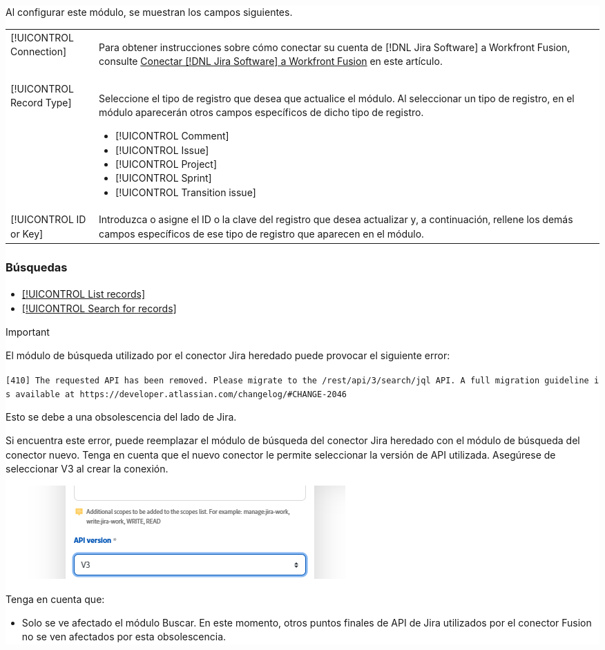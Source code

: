 Al configurar este módulo, se muestran los campos siguientes.

<table style="table-layout:auto"> 
 <col> 
 <col> 
 <tbody> 
  <tr> 
   <td role="rowheader">[!UICONTROL Connection]</td> 
   <td> <p>Para obtener instrucciones sobre cómo conectar su cuenta de [!DNL Jira Software] a Workfront Fusion, consulte <a href="#connect-jira-software-to-workfront-fusion" class="MCXref xref" data-mc-variable-override="">Conectar [!DNL Jira Software] a Workfront Fusion</a> en este artículo.</p> </td> 
  </tr> 
  <tr> 
   <td role="rowheader">[!UICONTROL Record Type]</td> 
   <td> <p>Seleccione el tipo de registro que desea que actualice el módulo. Al seleccionar un tipo de registro, en el módulo aparecerán otros campos específicos de dicho tipo de registro.</p> 
    <ul> 
     <li>[!UICONTROL Comment]</li> 
     <li>[!UICONTROL Issue]</li> 
     <li>[!UICONTROL Project]</li> 
     <li>[!UICONTROL Sprint] </li> 
     <li>[!UICONTROL Transition issue]</li> 
    </ul> </td> 
  </tr> 
  <tr> 
   <td role="rowheader">[!UICONTROL ID or Key]</td> 
   <td>Introduzca o asigne el ID o la clave del registro que desea actualizar y, a continuación, rellene los demás campos específicos de ese tipo de registro que aparecen en el módulo.</td> 
  </tr> 
 </tbody> 
</table>

### Búsquedas

* [[!UICONTROL List records]](#list-records)
* [[!UICONTROL Search for records]](#search-for-records)

>[!IMPORTANT]
>
>El módulo de búsqueda utilizado por el conector Jira heredado puede provocar el siguiente error:
>
>`[410] The requested API has been removed. Please migrate to the /rest/api/3/search/jql API. A full migration guideline is available at https://developer.atlassian.com/changelog/#CHANGE-2046`
>
>Esto se debe a una obsolescencia del lado de Jira.
>
>Si encuentra este error, puede reemplazar el módulo de búsqueda del conector Jira heredado con el módulo de búsqueda del conector nuevo. Tenga en cuenta que el nuevo conector le permite seleccionar la versión de API utilizada. Asegúrese de seleccionar V3 al crear la conexión.
>
> ![Opción de versión de API en el nuevo conector Jira](/help/workfront-fusion/references/apps-and-modules/assets/jira-version-option.png)
>
>Tenga en cuenta que:
>
>* Solo se ve afectado el módulo Buscar. En este momento, otros puntos finales de API de Jira utilizados por el conector Fusion no se ven afectados por esta obsolescencia.